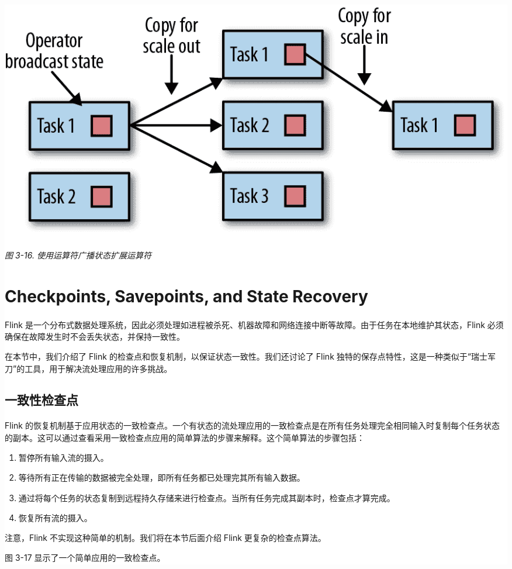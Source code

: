 ![使用运算符广播状态扩展运算符](img/spaf_0316.png)

###### 图 3-16\. 使用运算符广播状态扩展运算符

# Checkpoints, Savepoints, and State Recovery

Flink 是一个分布式数据处理系统，因此必须处理如进程被杀死、机器故障和网络连接中断等故障。由于任务在本地维护其状态，Flink 必须确保在故障发生时不会丢失状态，并保持一致性。

在本节中，我们介绍了 Flink 的检查点和恢复机制，以保证状态一致性。我们还讨论了 Flink 独特的保存点特性，这是一种类似于“瑞士军刀”的工具，用于解决流处理应用的许多挑战。

## 一致性检查点

Flink 的恢复机制基于应用状态的一致检查点。一个有状态的流处理应用的一致检查点是在所有任务处理完全相同输入时复制每个任务状态的副本。这可以通过查看采用一致检查点应用的简单算法的步骤来解释。这个简单算法的步骤包括：

1.  暂停所有输入流的摄入。

1.  等待所有正在传输的数据被完全处理，即所有任务都已处理完其所有输入数据。

1.  通过将每个任务的状态复制到远程持久存储来进行检查点。当所有任务完成其副本时，检查点才算完成。

1.  恢复所有流的摄入。

注意，Flink 不实现这种简单的机制。我们将在本节后面介绍 Flink 更复杂的检查点算法。

图 3-17 显示了一个简单应用的一致检查点。
